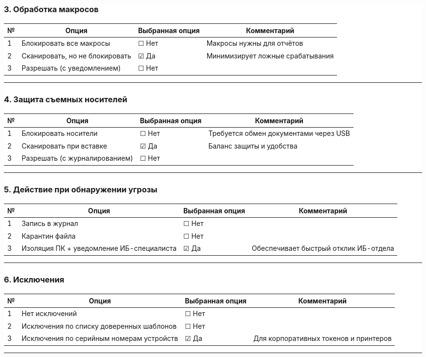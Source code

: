 
### 3. Обработка макросов

| № | Опция                          | Выбранная опция | Комментарий                      |
| - | ------------------------------ | --------------- | -------------------------------- |
| 1 | Блокировать все макросы        | ☐ Нет           | Макросы нужны для отчётов        |
| 2 | Сканировать, но не блокировать | ☑ Да            | Минимизирует ложные срабатывания |
| 3 | Разрешать (с уведомлением)     | ☐ Нет           |                                  |

---

### 4. Защита съемных носителей

| № | Опция                         | Выбранная опция | Комментарий                           |
| - | ----------------------------- | --------------- | ------------------------------------- |
| 1 | Блокировать носители          | ☐ Нет           | Требуется обмен документами через USB |
| 2 | Сканировать при вставке       | ☑ Да            | Баланс защиты и удобства              |
| 3 | Разрешать (с журналированием) | ☐ Нет           |                                       |

---

### 5. Действие при обнаружении угрозы

| № | Опция                                    | Выбранная опция | Комментарий                           |
| - | ---------------------------------------- | --------------- | ------------------------------------- |
| 1 | Запись в журнал                          | ☐ Нет           |                                       |
| 2 | Карантин файла                           | ☐ Нет           |                                       |
| 3 | Изоляция ПК + уведомление ИБ-специалиста | ☑ Да            | Обеспечивает быстрый отклик ИБ-отдела |

---

### 6. Исключения

| № | Опция                                    | Выбранная опция | Комментарий                           |
| - | ---------------------------------------- | --------------- | ------------------------------------- |
| 1 | Нет исключений                           | ☐ Нет           |                                       |
| 2 | Исключения по списку доверенных шаблонов | ☐ Нет           |                                       |
| 3 | Исключения по серийным номерам устройств | ☑ Да            | Для корпоративных токенов и принтеров |

---